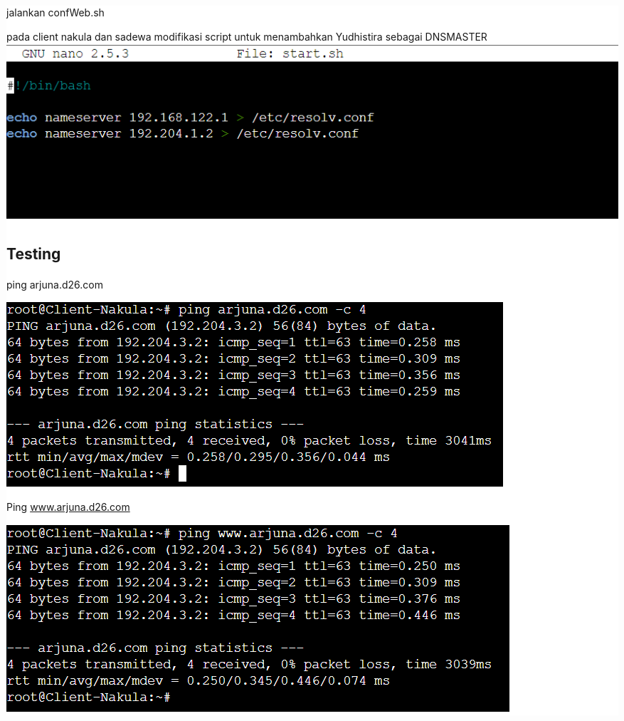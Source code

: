 jalankan confWeb.sh

pada client nakula dan sadewa modifikasi script untuk menambahkan Yudhistira sebagai DNSMASTER
![](./img/2NakulaStart.png)

## Testing
ping arjuna.d26.com

![](./img/2PingArjuna.png)

Ping www.arjuna.d26.com

![](./img/2pingwwwarjuna.png)
